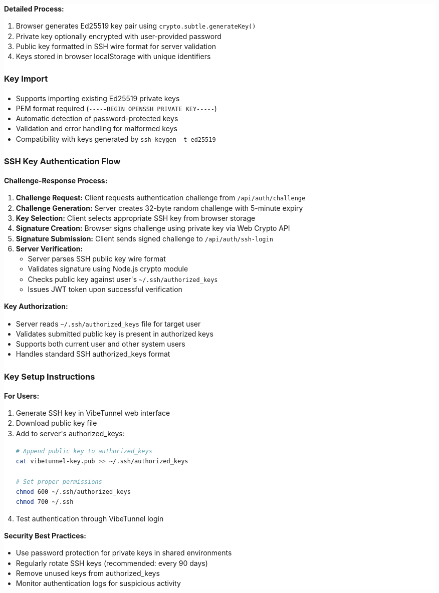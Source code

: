 **Detailed Process:**
1. Browser generates Ed25519 key pair using `crypto.subtle.generateKey()`
2. Private key optionally encrypted with user-provided password
3. Public key formatted in SSH wire format for server validation
4. Keys stored in browser localStorage with unique identifiers

### Key Import
- Supports importing existing Ed25519 private keys
- PEM format required (`-----BEGIN OPENSSH PRIVATE KEY-----`)
- Automatic detection of password-protected keys
- Validation and error handling for malformed keys
- Compatibility with keys generated by `ssh-keygen -t ed25519`

### SSH Key Authentication Flow

**Challenge-Response Process:**
1. **Challenge Request:** Client requests authentication challenge from `/api/auth/challenge`
2. **Challenge Generation:** Server creates 32-byte random challenge with 5-minute expiry
3. **Key Selection:** Client selects appropriate SSH key from browser storage
4. **Signature Creation:** Browser signs challenge using private key via Web Crypto API
5. **Signature Submission:** Client sends signed challenge to `/api/auth/ssh-login`
6. **Server Verification:** 
   - Server parses SSH public key wire format
   - Validates signature using Node.js crypto module
   - Checks public key against user's `~/.ssh/authorized_keys`
   - Issues JWT token upon successful verification

**Key Authorization:**
- Server reads `~/.ssh/authorized_keys` file for target user
- Validates submitted public key is present in authorized keys
- Supports both current user and other system users
- Handles standard SSH authorized_keys format

### Key Setup Instructions

**For Users:**
1. Generate SSH key in VibeTunnel web interface
2. Download public key file
3. Add to server's authorized_keys:
   ```bash
   # Append public key to authorized_keys
   cat vibetunnel-key.pub >> ~/.ssh/authorized_keys
   
   # Set proper permissions
   chmod 600 ~/.ssh/authorized_keys
   chmod 700 ~/.ssh
   ```
4. Test authentication through VibeTunnel login

**Security Best Practices:**
- Use password protection for private keys in shared environments
- Regularly rotate SSH keys (recommended: every 90 days)
- Remove unused keys from authorized_keys
- Monitor authentication logs for suspicious activity
